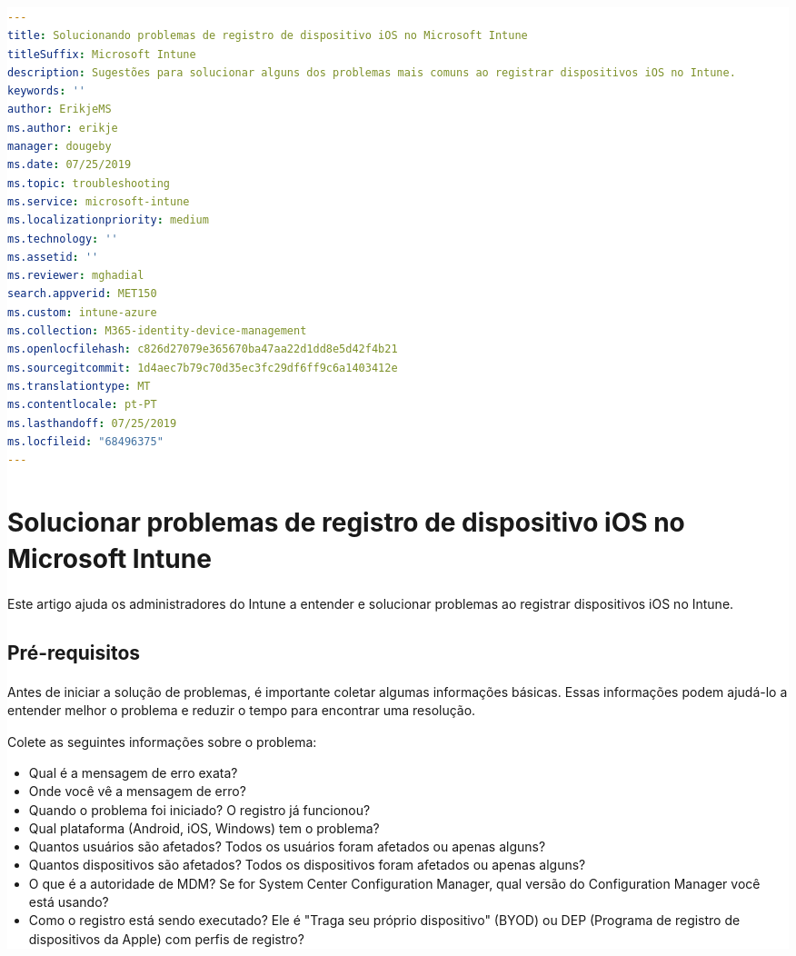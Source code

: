 ```yaml
---
title: Solucionando problemas de registro de dispositivo iOS no Microsoft Intune
titleSuffix: Microsoft Intune
description: Sugestões para solucionar alguns dos problemas mais comuns ao registrar dispositivos iOS no Intune.
keywords: ''
author: ErikjeMS
ms.author: erikje
manager: dougeby
ms.date: 07/25/2019
ms.topic: troubleshooting
ms.service: microsoft-intune
ms.localizationpriority: medium
ms.technology: ''
ms.assetid: ''
ms.reviewer: mghadial
search.appverid: MET150
ms.custom: intune-azure
ms.collection: M365-identity-device-management
ms.openlocfilehash: c826d27079e365670ba47aa22d1dd8e5d42f4b21
ms.sourcegitcommit: 1d4aec7b79c70d35ec3fc29df6ff9c6a1403412e
ms.translationtype: MT
ms.contentlocale: pt-PT
ms.lasthandoff: 07/25/2019
ms.locfileid: "68496375"
---
```

# <a name="troubleshoot-ios-device-enrollment-problems-in-microsoft-intune"></a>Solucionar problemas de registro de dispositivo iOS no Microsoft Intune

Este artigo ajuda os administradores do Intune a entender e solucionar problemas ao registrar dispositivos iOS no Intune.

## <a name="prerequisites"></a>Pré-requisitos
Antes de iniciar a solução de problemas, é importante coletar algumas informações básicas. Essas informações podem ajudá-lo a entender melhor o problema e reduzir o tempo para encontrar uma resolução.

Colete as seguintes informações sobre o problema:
- Qual é a mensagem de erro exata?
- Onde você vê a mensagem de erro?
- Quando o problema foi iniciado? O registro já funcionou? 
- Qual plataforma (Android, iOS, Windows) tem o problema?
- Quantos usuários são afetados? Todos os usuários foram afetados ou apenas alguns?
- Quantos dispositivos são afetados? Todos os dispositivos foram afetados ou apenas alguns?
- O que é a autoridade de MDM? Se for System Center Configuration Manager, qual versão do Configuration Manager você está usando?
- Como o registro está sendo executado? Ele é "Traga seu próprio dispositivo" (BYOD) ou DEP (Programa de registro de dispositivos da Apple) com perfis de registro?
